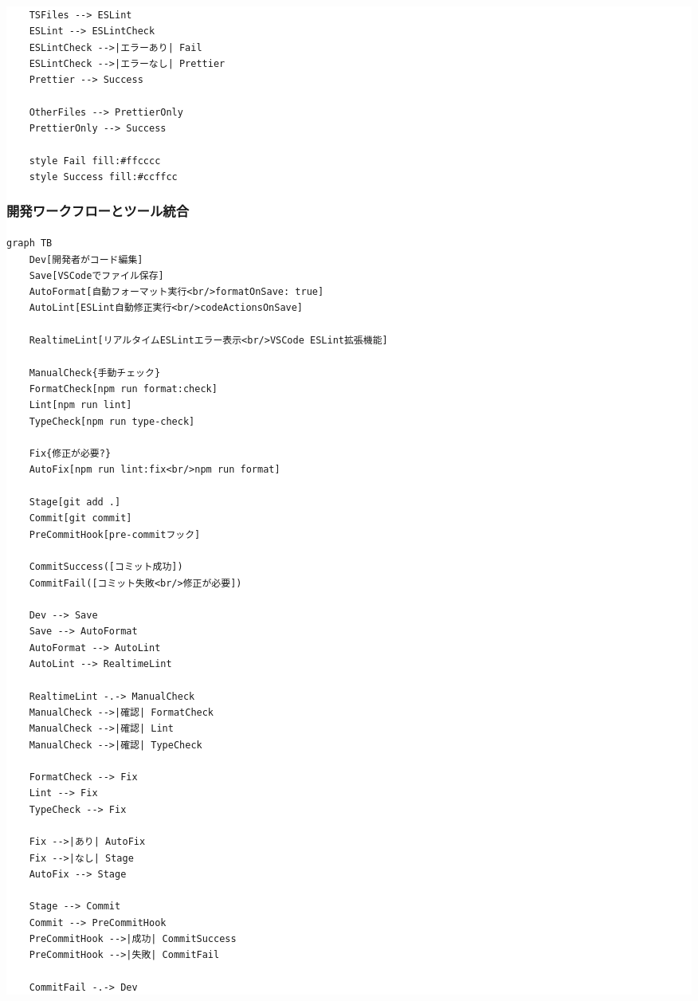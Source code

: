 ```mermaid
    TSFiles --> ESLint
    ESLint --> ESLintCheck
    ESLintCheck -->|エラーあり| Fail
    ESLintCheck -->|エラーなし| Prettier
    Prettier --> Success

    OtherFiles --> PrettierOnly
    PrettierOnly --> Success

    style Fail fill:#ffcccc
    style Success fill:#ccffcc
```

### 開発ワークフローとツール統合

```mermaid
graph TB
    Dev[開発者がコード編集]
    Save[VSCodeでファイル保存]
    AutoFormat[自動フォーマット実行<br/>formatOnSave: true]
    AutoLint[ESLint自動修正実行<br/>codeActionsOnSave]

    RealtimeLint[リアルタイムESLintエラー表示<br/>VSCode ESLint拡張機能]

    ManualCheck{手動チェック}
    FormatCheck[npm run format:check]
    Lint[npm run lint]
    TypeCheck[npm run type-check]

    Fix{修正が必要?}
    AutoFix[npm run lint:fix<br/>npm run format]

    Stage[git add .]
    Commit[git commit]
    PreCommitHook[pre-commitフック]

    CommitSuccess([コミット成功])
    CommitFail([コミット失敗<br/>修正が必要])

    Dev --> Save
    Save --> AutoFormat
    AutoFormat --> AutoLint
    AutoLint --> RealtimeLint

    RealtimeLint -.-> ManualCheck
    ManualCheck -->|確認| FormatCheck
    ManualCheck -->|確認| Lint
    ManualCheck -->|確認| TypeCheck

    FormatCheck --> Fix
    Lint --> Fix
    TypeCheck --> Fix

    Fix -->|あり| AutoFix
    Fix -->|なし| Stage
    AutoFix --> Stage

    Stage --> Commit
    Commit --> PreCommitHook
    PreCommitHook -->|成功| CommitSuccess
    PreCommitHook -->|失敗| CommitFail

    CommitFail -.-> Dev
```